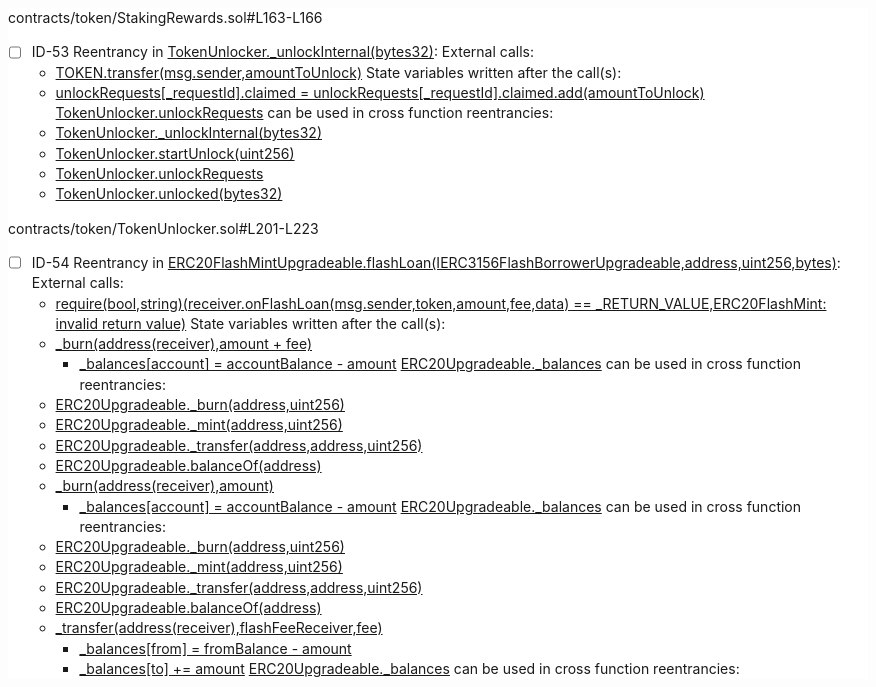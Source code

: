 contracts/token/StakingRewards.sol#L163-L166


 - [ ] ID-53
Reentrancy in [TokenUnlocker._unlockInternal(bytes32)](contracts/token/TokenUnlocker.sol#L201-L223):
	External calls:
	- [TOKEN.transfer(msg.sender,amountToUnlock)](contracts/token/TokenUnlocker.sol#L214)
	State variables written after the call(s):
	- [unlockRequests[_requestId].claimed = unlockRequests[_requestId].claimed.add(amountToUnlock)](contracts/token/TokenUnlocker.sol#L217)
	[TokenUnlocker.unlockRequests](contracts/token/TokenUnlocker.sol#L53) can be used in cross function reentrancies:
	- [TokenUnlocker._unlockInternal(bytes32)](contracts/token/TokenUnlocker.sol#L201-L223)
	- [TokenUnlocker.startUnlock(uint256)](contracts/token/TokenUnlocker.sol#L171-L195)
	- [TokenUnlocker.unlockRequests](contracts/token/TokenUnlocker.sol#L53)
	- [TokenUnlocker.unlocked(bytes32)](contracts/token/TokenUnlocker.sol#L134-L162)

contracts/token/TokenUnlocker.sol#L201-L223


 - [ ] ID-54
Reentrancy in [ERC20FlashMintUpgradeable.flashLoan(IERC3156FlashBorrowerUpgradeable,address,uint256,bytes)](node_modules/@openzeppelin/contracts-upgradeable/token/ERC20/extensions/ERC20FlashMintUpgradeable.sol#L92-L114):
	External calls:
	- [require(bool,string)(receiver.onFlashLoan(msg.sender,token,amount,fee,data) == _RETURN_VALUE,ERC20FlashMint: invalid return value)](node_modules/@openzeppelin/contracts-upgradeable/token/ERC20/extensions/ERC20FlashMintUpgradeable.sol#L101-L104)
	State variables written after the call(s):
	- [_burn(address(receiver),amount + fee)](node_modules/@openzeppelin/contracts-upgradeable/token/ERC20/extensions/ERC20FlashMintUpgradeable.sol#L108)
		- [_balances[account] = accountBalance - amount](node_modules/@openzeppelin/contracts-upgradeable/token/ERC20/ERC20Upgradeable.sol#L298)
	[ERC20Upgradeable._balances](node_modules/@openzeppelin/contracts-upgradeable/token/ERC20/ERC20Upgradeable.sol#L37) can be used in cross function reentrancies:
	- [ERC20Upgradeable._burn(address,uint256)](node_modules/@openzeppelin/contracts-upgradeable/token/ERC20/ERC20Upgradeable.sol#L290-L306)
	- [ERC20Upgradeable._mint(address,uint256)](node_modules/@openzeppelin/contracts-upgradeable/token/ERC20/ERC20Upgradeable.sol#L264-L277)
	- [ERC20Upgradeable._transfer(address,address,uint256)](node_modules/@openzeppelin/contracts-upgradeable/token/ERC20/ERC20Upgradeable.sol#L231-L253)
	- [ERC20Upgradeable.balanceOf(address)](node_modules/@openzeppelin/contracts-upgradeable/token/ERC20/ERC20Upgradeable.sol#L106-L108)
	- [_burn(address(receiver),amount)](node_modules/@openzeppelin/contracts-upgradeable/token/ERC20/extensions/ERC20FlashMintUpgradeable.sol#L110)
		- [_balances[account] = accountBalance - amount](node_modules/@openzeppelin/contracts-upgradeable/token/ERC20/ERC20Upgradeable.sol#L298)
	[ERC20Upgradeable._balances](node_modules/@openzeppelin/contracts-upgradeable/token/ERC20/ERC20Upgradeable.sol#L37) can be used in cross function reentrancies:
	- [ERC20Upgradeable._burn(address,uint256)](node_modules/@openzeppelin/contracts-upgradeable/token/ERC20/ERC20Upgradeable.sol#L290-L306)
	- [ERC20Upgradeable._mint(address,uint256)](node_modules/@openzeppelin/contracts-upgradeable/token/ERC20/ERC20Upgradeable.sol#L264-L277)
	- [ERC20Upgradeable._transfer(address,address,uint256)](node_modules/@openzeppelin/contracts-upgradeable/token/ERC20/ERC20Upgradeable.sol#L231-L253)
	- [ERC20Upgradeable.balanceOf(address)](node_modules/@openzeppelin/contracts-upgradeable/token/ERC20/ERC20Upgradeable.sol#L106-L108)
	- [_transfer(address(receiver),flashFeeReceiver,fee)](node_modules/@openzeppelin/contracts-upgradeable/token/ERC20/extensions/ERC20FlashMintUpgradeable.sol#L111)
		- [_balances[from] = fromBalance - amount](node_modules/@openzeppelin/contracts-upgradeable/token/ERC20/ERC20Upgradeable.sol#L244)
		- [_balances[to] += amount](node_modules/@openzeppelin/contracts-upgradeable/token/ERC20/ERC20Upgradeable.sol#L247)
	[ERC20Upgradeable._balances](node_modules/@openzeppelin/contracts-upgradeable/token/ERC20/ERC20Upgradeable.sol#L37) can be used in cross function reentrancies: